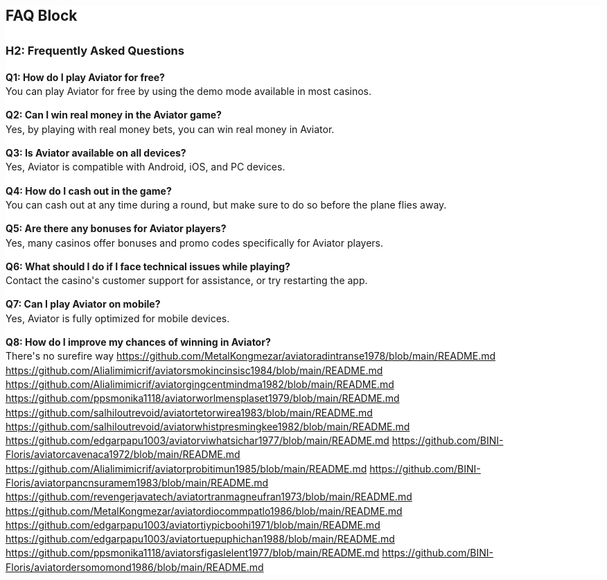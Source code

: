 ## FAQ Block

### H2: Frequently Asked Questions

**Q1: How do I play Aviator for free?**\
You can play Aviator for free by using the demo mode available in most
casinos.

**Q2: Can I win real money in the Aviator game?**\
Yes, by playing with real money bets, you can win real money in Aviator.

**Q3: Is Aviator available on all devices?**\
Yes, Aviator is compatible with Android, iOS, and PC devices.

**Q4: How do I cash out in the game?**\
You can cash out at any time during a round, but make sure to do so
before the plane flies away.

**Q5: Are there any bonuses for Aviator players?**\
Yes, many casinos offer bonuses and promo codes specifically for Aviator
players.

**Q6: What should I do if I face technical issues while playing?**\
Contact the casino's customer support for assistance, or try restarting
the app.

**Q7: Can I play Aviator on mobile?**\
Yes, Aviator is fully optimized for mobile devices.

**Q8: How do I improve my chances of winning in Aviator?**\
There's no surefire way
https://github.com/MetalKongmezar/aviatoradintranse1978/blob/main/README.md
https://github.com/Alialimimicrif/aviatorsmokincinsisc1984/blob/main/README.md
https://github.com/Alialimimicrif/aviatorgingcentmindma1982/blob/main/README.md
https://github.com/ppsmonika1118/aviatorworlmensplaset1979/blob/main/README.md
https://github.com/salhiloutrevoid/aviatortetorwirea1983/blob/main/README.md
https://github.com/salhiloutrevoid/aviatorwhistpresmingkee1982/blob/main/README.md
https://github.com/edgarpapu1003/aviatorviwhatsichar1977/blob/main/README.md
https://github.com/BINI-Floris/aviatorcavenaca1972/blob/main/README.md
https://github.com/Alialimimicrif/aviatorprobitimun1985/blob/main/README.md
https://github.com/BINI-Floris/aviatorpancnsuramem1983/blob/main/README.md
https://github.com/revengerjavatech/aviatortranmagneufran1973/blob/main/README.md
https://github.com/MetalKongmezar/aviatordiocommpatlo1986/blob/main/README.md
https://github.com/edgarpapu1003/aviatortiypicboohi1971/blob/main/README.md
https://github.com/edgarpapu1003/aviatortuepuphichan1988/blob/main/README.md
https://github.com/ppsmonika1118/aviatorsfigaslelent1977/blob/main/README.md
https://github.com/BINI-Floris/aviatordersomomond1986/blob/main/README.md
